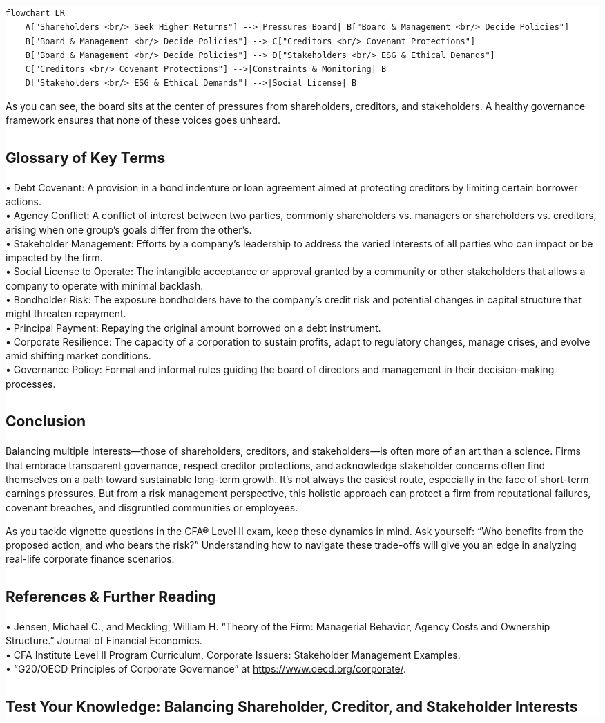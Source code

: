```mermaid
flowchart LR
    A["Shareholders <br/> Seek Higher Returns"] -->|Pressures Board| B["Board & Management <br/> Decide Policies"]
    B["Board & Management <br/> Decide Policies"] --> C["Creditors <br/> Covenant Protections"]
    B["Board & Management <br/> Decide Policies"] --> D["Stakeholders <br/> ESG & Ethical Demands"]
    C["Creditors <br/> Covenant Protections"] -->|Constraints & Monitoring| B
    D["Stakeholders <br/> ESG & Ethical Demands"] -->|Social License| B
```

As you can see, the board sits at the center of pressures from shareholders, creditors, and stakeholders. A healthy governance framework ensures that none of these voices goes unheard.

## Glossary of Key Terms

• Debt Covenant: A provision in a bond indenture or loan agreement aimed at protecting creditors by limiting certain borrower actions.  
• Agency Conflict: A conflict of interest between two parties, commonly shareholders vs. managers or shareholders vs. creditors, arising when one group’s goals differ from the other’s.  
• Stakeholder Management: Efforts by a company’s leadership to address the varied interests of all parties who can impact or be impacted by the firm.  
• Social License to Operate: The intangible acceptance or approval granted by a community or other stakeholders that allows a company to operate with minimal backlash.  
• Bondholder Risk: The exposure bondholders have to the company’s credit risk and potential changes in capital structure that might threaten repayment.  
• Principal Payment: Repaying the original amount borrowed on a debt instrument.  
• Corporate Resilience: The capacity of a corporation to sustain profits, adapt to regulatory changes, manage crises, and evolve amid shifting market conditions.  
• Governance Policy: Formal and informal rules guiding the board of directors and management in their decision-making processes.

## Conclusion
Balancing multiple interests—those of shareholders, creditors, and stakeholders—is often more of an art than a science. Firms that embrace transparent governance, respect creditor protections, and acknowledge stakeholder concerns often find themselves on a path toward sustainable long-term growth. It’s not always the easiest route, especially in the face of short-term earnings pressures. But from a risk management perspective, this holistic approach can protect a firm from reputational failures, covenant breaches, and disgruntled communities or employees.

As you tackle vignette questions in the CFA® Level II exam, keep these dynamics in mind. Ask yourself: “Who benefits from the proposed action, and who bears the risk?” Understanding how to navigate these trade-offs will give you an edge in analyzing real-life corporate finance scenarios.

## References & Further Reading
• Jensen, Michael C., and Meckling, William H. “Theory of the Firm: Managerial Behavior, Agency Costs and Ownership Structure.” Journal of Financial Economics.  
• CFA Institute Level II Program Curriculum, Corporate Issuers: Stakeholder Management Examples.  
• “G20/OECD Principles of Corporate Governance” at https://www.oecd.org/corporate/.

## Test Your Knowledge: Balancing Shareholder, Creditor, and Stakeholder Interests

